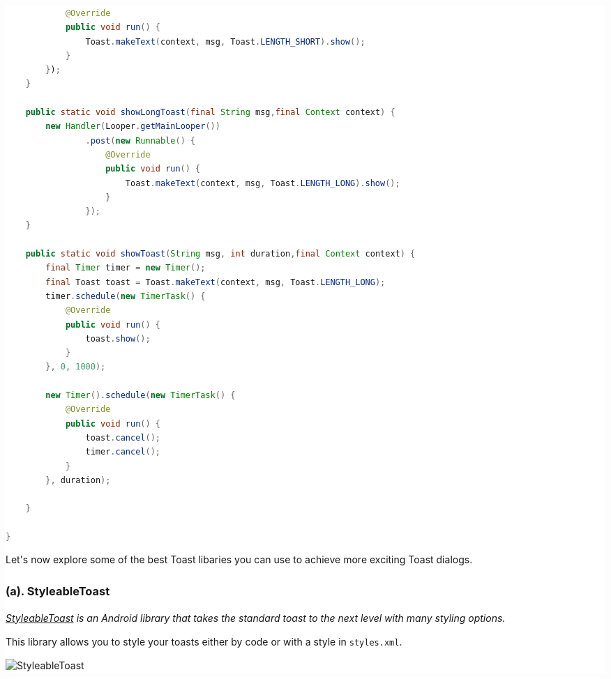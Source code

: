 ```java
            @Override
            public void run() {
                Toast.makeText(context, msg, Toast.LENGTH_SHORT).show();
            }
        });
    }

    public static void showLongToast(final String msg,final Context context) {
        new Handler(Looper.getMainLooper())
                .post(new Runnable() {
                    @Override
                    public void run() {
                        Toast.makeText(context, msg, Toast.LENGTH_LONG).show();
                    }
                });
    }

    public static void showToast(String msg, int duration,final Context context) {
        final Timer timer = new Timer();
        final Toast toast = Toast.makeText(context, msg, Toast.LENGTH_LONG);
        timer.schedule(new TimerTask() {
            @Override
            public void run() {
                toast.show();
            }
        }, 0, 1000);

        new Timer().schedule(new TimerTask() {
            @Override
            public void run() {
                toast.cancel();
                timer.cancel();
            }
        }, duration);

    }

}
```

Let's now explore some of the best Toast libaries you can use to achieve more exciting Toast dialogs.

### (a). StyleableToast

_[StyleableToast](https://github.com/Muddz/StyleableToast) is an Android library that takes the standard toast to the next level with many styling options._

This library allows you to style your toasts either by code or with a style in `styles.xml`.

![StyleableToast](https://github.com/Muddz/StyleableToast/raw/master/cases.png)

